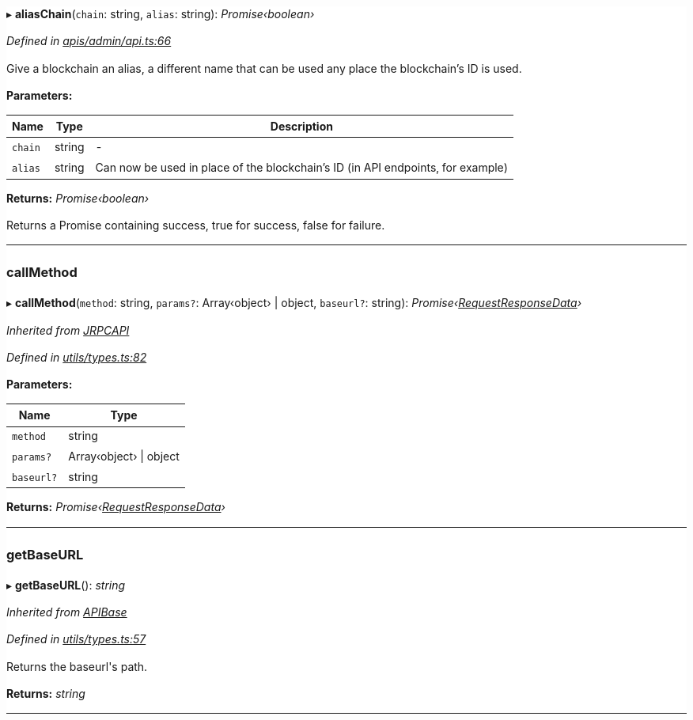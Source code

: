 ▸ **aliasChain**(`chain`: string, `alias`: string): *Promise‹boolean›*

*Defined in [apis/admin/api.ts:66](https://github.com/ava-labs/slopes/blob/be20cee/src/apis/admin/api.ts#L66)*

Give a blockchain an alias, a different name that can be used any place the blockchain’s ID is used.

**Parameters:**

Name | Type | Description |
------ | ------ | ------ |
`chain` | string | - |
`alias` | string | Can now be used in place of the blockchain’s ID (in API endpoints, for example)  |

**Returns:** *Promise‹boolean›*

Returns a Promise<boolean> containing success, true for success, false for failure.

___

###  callMethod

▸ **callMethod**(`method`: string, `params?`: Array‹object› | object, `baseurl?`: string): *Promise‹[RequestResponseData](_utils_types_.requestresponsedata.md)›*

*Inherited from [JRPCAPI](_utils_types_.jrpcapi.md)*

*Defined in [utils/types.ts:82](https://github.com/ava-labs/slopes/blob/be20cee/src/utils/types.ts#L82)*

**Parameters:**

Name | Type |
------ | ------ |
`method` | string |
`params?` | Array‹object› &#124; object |
`baseurl?` | string |

**Returns:** *Promise‹[RequestResponseData](_utils_types_.requestresponsedata.md)›*

___

###  getBaseURL

▸ **getBaseURL**(): *string*

*Inherited from [APIBase](_utils_types_.apibase.md)*

*Defined in [utils/types.ts:57](https://github.com/ava-labs/slopes/blob/be20cee/src/utils/types.ts#L57)*

Returns the baseurl's path.

**Returns:** *string*

___
